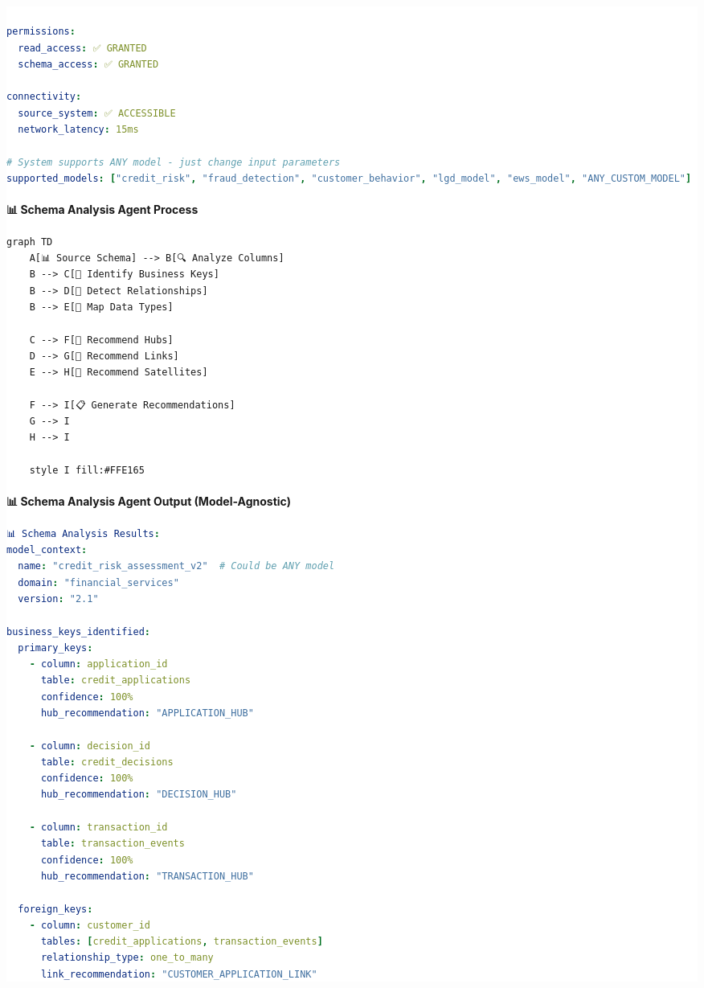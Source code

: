```yaml

permissions:
  read_access: ✅ GRANTED
  schema_access: ✅ GRANTED
  
connectivity:
  source_system: ✅ ACCESSIBLE
  network_latency: 15ms

# System supports ANY model - just change input parameters
supported_models: ["credit_risk", "fraud_detection", "customer_behavior", "lgd_model", "ews_model", "ANY_CUSTOM_MODEL"]
```

#### 📊 **Schema Analysis Agent Process**
```mermaid
graph TD
    A[📊 Source Schema] --> B[🔍 Analyze Columns]
    B --> C[🔑 Identify Business Keys]
    B --> D[🔗 Detect Relationships]
    B --> E[📝 Map Data Types]
    
    C --> F[🏢 Recommend Hubs]
    D --> G[🔗 Recommend Links]
    E --> H[📡 Recommend Satellites]
    
    F --> I[📋 Generate Recommendations]
    G --> I
    H --> I
    
    style I fill:#FFE165
```

#### 📊 **Schema Analysis Agent Output (Model-Agnostic)**
```yaml
📊 Schema Analysis Results:
model_context: 
  name: "credit_risk_assessment_v2"  # Could be ANY model
  domain: "financial_services"
  version: "2.1"

business_keys_identified:
  primary_keys:
    - column: application_id
      table: credit_applications
      confidence: 100%
      hub_recommendation: "APPLICATION_HUB"
      
    - column: decision_id  
      table: credit_decisions
      confidence: 100%
      hub_recommendation: "DECISION_HUB"
      
    - column: transaction_id
      table: transaction_events  
      confidence: 100%
      hub_recommendation: "TRANSACTION_HUB"
      
  foreign_keys:
    - column: customer_id
      tables: [credit_applications, transaction_events]
      relationship_type: one_to_many
      link_recommendation: "CUSTOMER_APPLICATION_LINK"

```